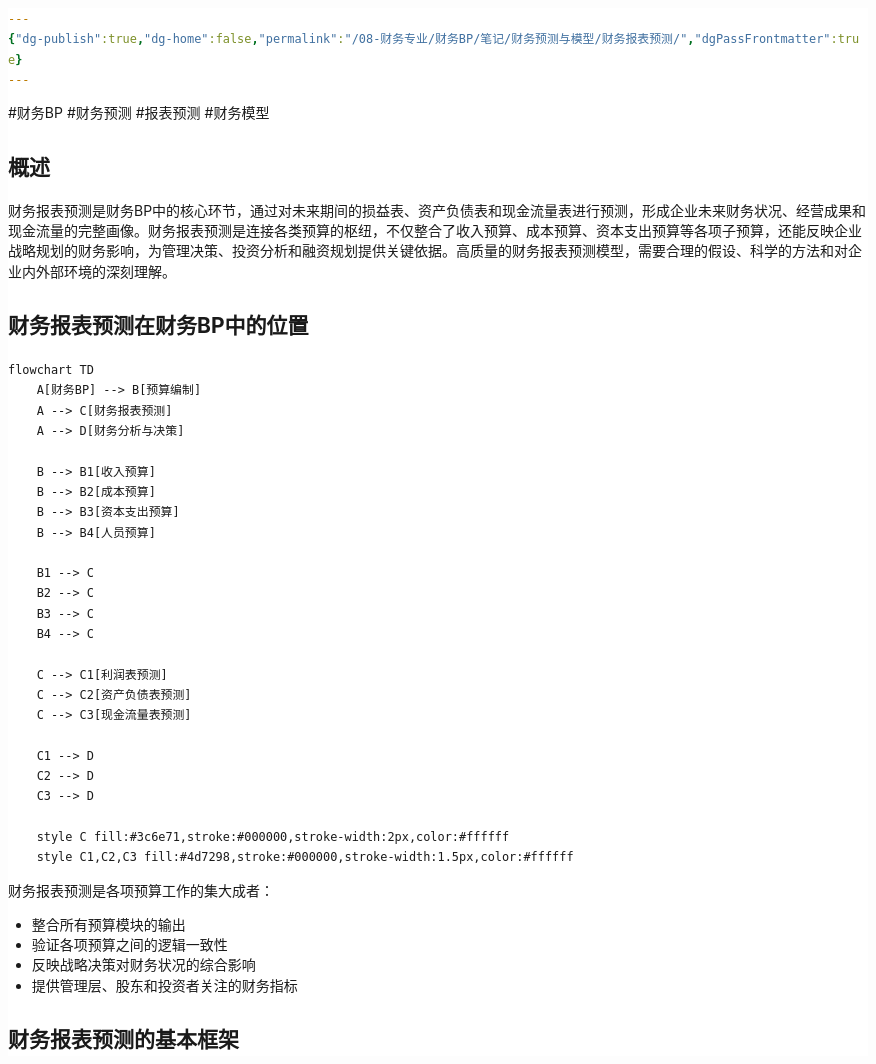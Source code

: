 ```yaml
---
{"dg-publish":true,"dg-home":false,"permalink":"/08-财务专业/财务BP/笔记/财务预测与模型/财务报表预测/","dgPassFrontmatter":true}
---
```


#财务BP #财务预测 #报表预测 #财务模型

## 概述

财务报表预测是财务BP中的核心环节，通过对未来期间的损益表、资产负债表和现金流量表进行预测，形成企业未来财务状况、经营成果和现金流量的完整画像。财务报表预测是连接各类预算的枢纽，不仅整合了收入预算、成本预算、资本支出预算等各项子预算，还能反映企业战略规划的财务影响，为管理决策、投资分析和融资规划提供关键依据。高质量的财务报表预测模型，需要合理的假设、科学的方法和对企业内外部环境的深刻理解。

## 财务报表预测在财务BP中的位置

```mermaid
flowchart TD
    A[财务BP] --> B[预算编制]
    A --> C[财务报表预测]
    A --> D[财务分析与决策]
    
    B --> B1[收入预算]
    B --> B2[成本预算]
    B --> B3[资本支出预算]
    B --> B4[人员预算]
    
    B1 --> C
    B2 --> C
    B3 --> C
    B4 --> C
    
    C --> C1[利润表预测]
    C --> C2[资产负债表预测]
    C --> C3[现金流量表预测]
    
    C1 --> D
    C2 --> D
    C3 --> D
    
    style C fill:#3c6e71,stroke:#000000,stroke-width:2px,color:#ffffff
    style C1,C2,C3 fill:#4d7298,stroke:#000000,stroke-width:1.5px,color:#ffffff
```

财务报表预测是各项预算工作的集大成者：
- 整合所有预算模块的输出
- 验证各项预算之间的逻辑一致性
- 反映战略决策对财务状况的综合影响
- 提供管理层、股东和投资者关注的财务指标

## 财务报表预测的基本框架
